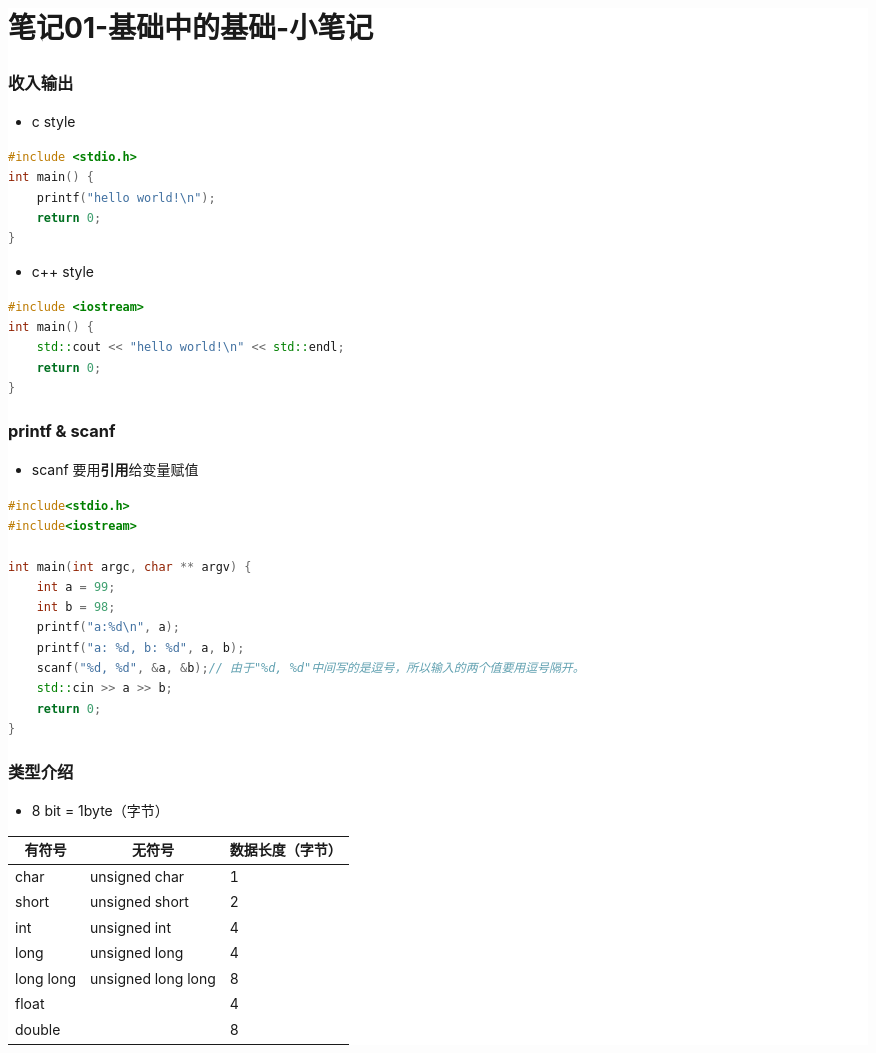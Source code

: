 # 笔记01-基础中的基础-小笔记

### 收入输出

* c style

```cpp
#include <stdio.h>
int main() {
    printf("hello world!\n");
    return 0;
}
```

* c++ style

```cpp
#include <iostream>
int main() {
    std::cout << "hello world!\n" << std::endl;
    return 0;
}
```



### printf & scanf

* scanf 要用**引用**给变量赋值

```cpp
#include<stdio.h>
#include<iostream>

int main(int argc, char ** argv) {
    int a = 99;
    int b = 98;
    printf("a:%d\n", a);
    printf("a: %d, b: %d", a, b);
    scanf("%d, %d", &a, &b);// 由于"%d, %d"中间写的是逗号，所以输入的两个值要用逗号隔开。
    std::cin >> a >> b;
    return 0;
}
```

### 类型介绍

* 8 bit = 1byte（字节）

| 有符号       | 无符号                | 数据长度（字节） |
| --------- | ------------------ | -------- |
| char      | unsigned char      | 1        |
| short     | unsigned short     | 2        |
| int       | unsigned int       | 4        |
| long      | unsigned long      | 4        |
| long long | unsigned long long | 8        |
| float     |                    | 4        |
| double    |                    | 8        |
